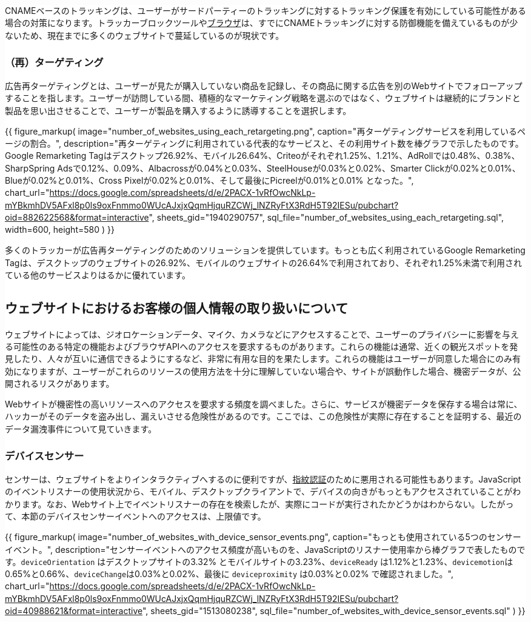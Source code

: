 CNAMEベースのトラッキングは、ユーザーがサードパーティーのトラッキングに対するトラッキング保護を有効にしている可能性がある場合の対策になります。トラッカーブロックツールや<a hreflang="en" href="https://www.cookiestatus.com/">ブラウザ</a>は、すでにCNAMEトラッキングに対する防御機能を備えているものが少ないため、現在までに多くのウェブサイトで蔓延しているのが現状です。

### （再）ターゲティング

広告再ターゲティングとは、ユーザーが見たが購入していない商品を記録し、その商品に関する広告を別のWebサイトでフォローアップすることを指します。ユーザーが訪問している間、積極的なマーケティング戦略を選ぶのではなく、ウェブサイトは継続的にブランドと製品を思い出させることで、ユーザーが製品を購入するように誘導することを選択します。

{{ figure_markup(
  image="number_of_websites_using_each_retargeting.png",
  caption="再ターゲティングサービスを利用しているページの割合。",
  description="再ターゲティングに利用されている代表的なサービスと、その利用サイト数を棒グラフで示したものです。Google Remarketing Tagはデスクトップ26.92%、モバイル26.64%、Criteoがそれぞれ1.25%、1.21%、AdRollでは0.48%、0.38%、SharpSpring Adsで0.12%、0.09%、Albacrossが0.04%と0.03%、SteelHouseが0.03%と0.02%、Smarter Clickが0.02%と0.01%、 Blueが0.02%と0.01%、Cross Pixelが0.02%と0.01%、そして最後にPicreelが0.01%と0.01% となった。",
  chart_url="https://docs.google.com/spreadsheets/d/e/2PACX-1vRfOwcNkLp-mYBkmhDV5AFxl8p0ls9oxFnmmo0WUcAJxjxQqmHjquRZCWj_lNZRyFtX3RdH5T92IESu/pubchart?oid=882622568&format=interactive",
  sheets_gid="1940290757",
  sql_file="number_of_websites_using_each_retargeting.sql",
  width=600,
  height=580
  )
}}

多くのトラッカーが広告再ターゲティングのためのソリューションを提供しています。もっとも広く利用されているGoogle Remarketing Tagは、デスクトップのウェブサイトの26.92%、モバイルのウェブサイトの26.64%で利用されており、それぞれ1.25%未満で利用されている他のサービスよりはるかに優れています。

## ウェブサイトにおけるお客様の個人情報の取り扱いについて

ウェブサイトによっては、ジオロケーションデータ、マイク、カメラなどにアクセスすることで、ユーザーのプライバシーに影響を与える可能性のある特定の機能およびブラウザAPIへのアクセスを要求するものがあります。これらの機能は通常、近くの観光スポットを発見したり、人々が互いに通信できるようにするなど、非常に有用な目的を果たします。これらの機能はユーザーが同意した場合にのみ有効になりますが、ユーザーがこれらのリソースの使用方法を十分に理解していない場合や、サイトが誤動作した場合、機密データが、公開されるリスクがあります。

Webサイトが機密性の高いリソースへのアクセスを要求する頻度を調べました。さらに、サービスが機密データを保存する場合は常に、ハッカーがそのデータを盗み出し、漏えいさせる危険性があるのです。ここでは、この危険性が実際に存在することを証明する、最近のデータ漏洩事件について見ていきます。


### デバイスセンサー

センサーは、ウェブサイトをよりインタラクティブへするのに便利ですが、<a hreflang="en" href="https://www.esat.kuleuven.be/cosic/publications/article-3078.pdf">指紋認証</a>のために悪用される可能性もあります。JavaScriptのイベントリスナーの使用状況から、モバイル、デスクトップクライアントで、デバイスの向きがもっともアクセスされていることがわかります。なお、Webサイト上でイベントリスナーの存在を検索したが、実際にコードが実行されたかどうかはわからない。したがって、本節のデバイスセンサーイベントへのアクセスは、上限値です。

{{ figure_markup(
  image="number_of_websites_with_device_sensor_events.png",
  caption="もっとも使用されている5つのセンサーイベント。",
  description="センサーイベントへのアクセス頻度が高いものを、JavaScriptのリスナー使用率から棒グラフで表したものです。`deviceOrientation` はデスクトップサイトの3.32% とモバイルサイトの3.23%、`deviceReady` は1.12%と1.23%、`devicemotion`は0.65%と0.66%、`deviceChange`は0.03%と0.02%、最後に `deviceproximity` は0.03%と0.02% で確認されました。",
  chart_url="https://docs.google.com/spreadsheets/d/e/2PACX-1vRfOwcNkLp-mYBkmhDV5AFxl8p0ls9oxFnmmo0WUcAJxjxQqmHjquRZCWj_lNZRyFtX3RdH5T92IESu/pubchart?oid=40988621&format=interactive",
  sheets_gid="1513080238",
  sql_file="number_of_websites_with_device_sensor_events.sql"
  )
}}
